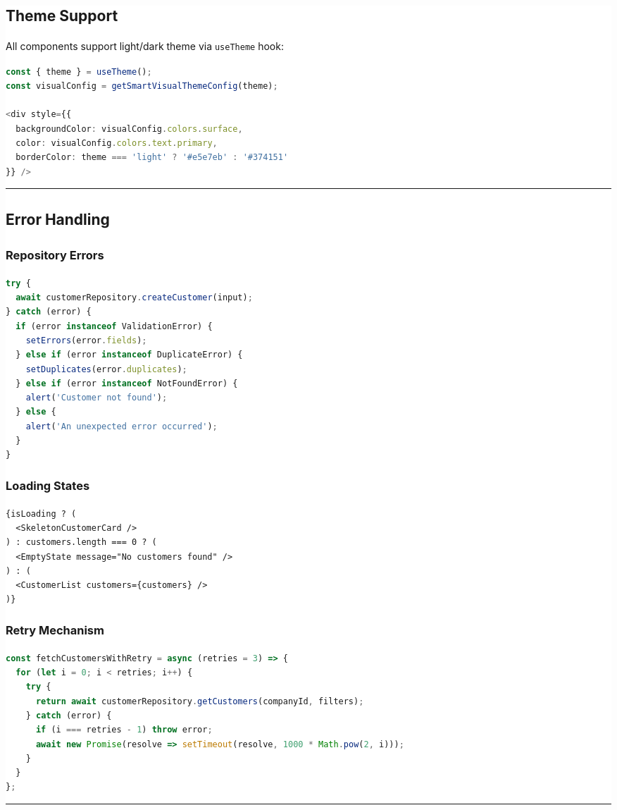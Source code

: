 
## Theme Support

All components support light/dark theme via `useTheme` hook:

```typescript
const { theme } = useTheme();
const visualConfig = getSmartVisualThemeConfig(theme);

<div style={{
  backgroundColor: visualConfig.colors.surface,
  color: visualConfig.colors.text.primary,
  borderColor: theme === 'light' ? '#e5e7eb' : '#374151'
}} />
```

---

## Error Handling

### Repository Errors
```typescript
try {
  await customerRepository.createCustomer(input);
} catch (error) {
  if (error instanceof ValidationError) {
    setErrors(error.fields);
  } else if (error instanceof DuplicateError) {
    setDuplicates(error.duplicates);
  } else if (error instanceof NotFoundError) {
    alert('Customer not found');
  } else {
    alert('An unexpected error occurred');
  }
}
```

### Loading States
```tsx
{isLoading ? (
  <SkeletonCustomerCard />
) : customers.length === 0 ? (
  <EmptyState message="No customers found" />
) : (
  <CustomerList customers={customers} />
)}
```

### Retry Mechanism
```typescript
const fetchCustomersWithRetry = async (retries = 3) => {
  for (let i = 0; i < retries; i++) {
    try {
      return await customerRepository.getCustomers(companyId, filters);
    } catch (error) {
      if (i === retries - 1) throw error;
      await new Promise(resolve => setTimeout(resolve, 1000 * Math.pow(2, i)));
    }
  }
};
```

---